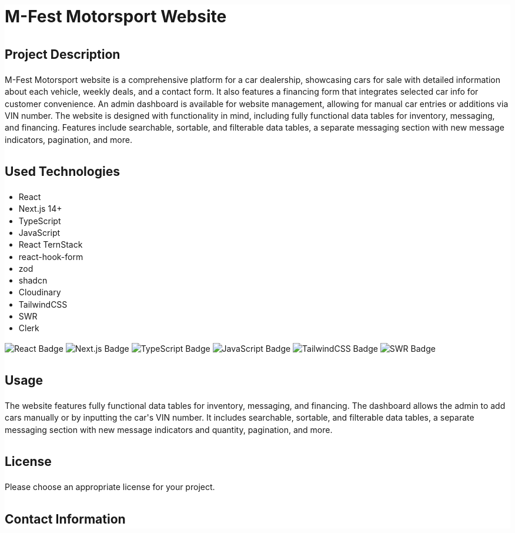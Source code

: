 # M-Fest Motorsport Website

## Project Description

M-Fest Motorsport website is a comprehensive platform for a car dealership, showcasing cars for sale with detailed information about each vehicle, weekly deals, and a contact form. It also features a financing form that integrates selected car info for customer convenience. An admin dashboard is available for website management, allowing for manual car entries or additions via VIN number. The website is designed with functionality in mind, including fully functional data tables for inventory, messaging, and financing. Features include searchable, sortable, and filterable data tables, a separate messaging section with new message indicators, pagination, and more.

## Used Technologies

- React
- Next.js 14+
- TypeScript
- JavaScript
- React TernStack
- react-hook-form
- zod
- shadcn
- Cloudinary
- TailwindCSS
- SWR
- Clerk

![React Badge](https://img.shields.io/badge/-React-blue?style=flat&logo=react)
![Next.js Badge](https://img.shields.io/badge/-Next.js-black?style=flat&logo=next.js)
![TypeScript Badge](https://img.shields.io/badge/-TypeScript-blue?style=flat&logo=typescript)
![JavaScript Badge](https://img.shields.io/badge/-JavaScript-yellow?style=flat&logo=javascript)
![TailwindCSS Badge](https://img.shields.io/badge/-TailwindCSS-blue?style=flat&logo=tailwind-css)
![SWR Badge](https://img.shields.io/badge/-SWR-blue?style=flat&logo=swr)

## Usage

The website features fully functional data tables for inventory, messaging, and financing. The dashboard allows the admin to add cars manually or by inputting the car's VIN number. It includes searchable, sortable, and filterable data tables, a separate messaging section with new message indicators and quantity, pagination, and more.

## License

Please choose an appropriate license for your project.

## Contact Information
